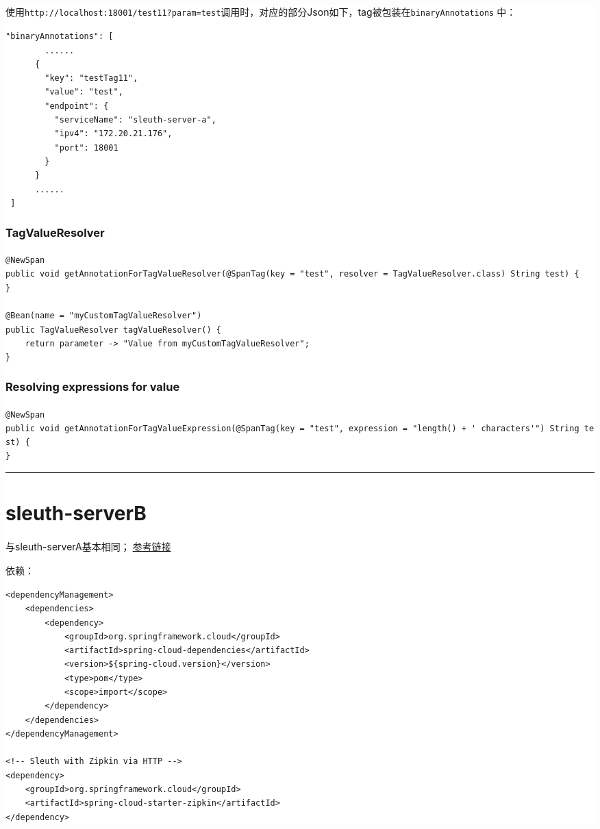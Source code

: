 使用`http://localhost:18001/test11?param=test`调用时，对应的部分Json如下，tag被包装在`binaryAnnotations` 中：
```
"binaryAnnotations": [
        ......
      {
        "key": "testTag11",
        "value": "test",
        "endpoint": {
          "serviceName": "sleuth-server-a",
          "ipv4": "172.20.21.176",
          "port": 18001
        }
      }
      ......
 ]
```

### TagValueResolver 
```
@NewSpan
public void getAnnotationForTagValueResolver(@SpanTag(key = "test", resolver = TagValueResolver.class) String test) {
}

@Bean(name = "myCustomTagValueResolver")
public TagValueResolver tagValueResolver() {
	return parameter -> "Value from myCustomTagValueResolver";
}

```

### Resolving expressions for value
```
@NewSpan
public void getAnnotationForTagValueExpression(@SpanTag(key = "test", expression = "length() + ' characters'") String test) {
}
```

---

# sleuth-serverB
与sleuth-serverA基本相同；
[参考链接](https://github.com/spring-cloud/spring-cloud-sleuth)     

依赖：
```
<dependencyManagement>
    <dependencies>
        <dependency>
            <groupId>org.springframework.cloud</groupId>
            <artifactId>spring-cloud-dependencies</artifactId>
            <version>${spring-cloud.version}</version>
            <type>pom</type>
            <scope>import</scope>
        </dependency>
    </dependencies>
</dependencyManagement>

<!-- Sleuth with Zipkin via HTTP -->
<dependency>
    <groupId>org.springframework.cloud</groupId>
    <artifactId>spring-cloud-starter-zipkin</artifactId>
</dependency>
```